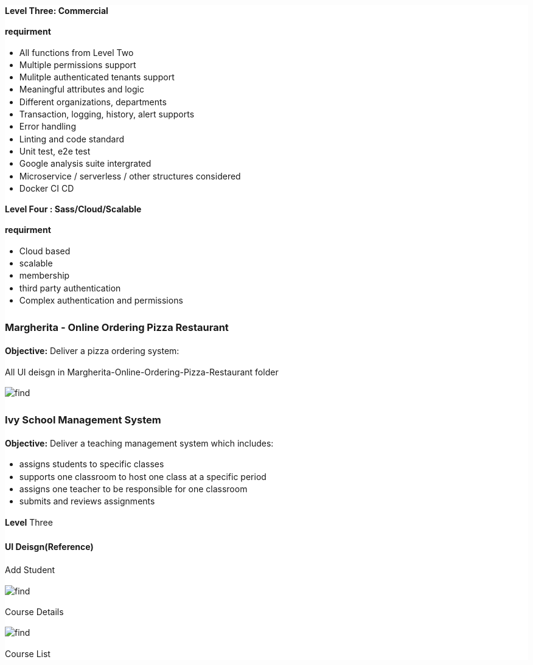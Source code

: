 **Level Three: Commercial**

**requirment**

- All functions from Level Two
- Multiple permissions support
- Mulitple authenticated tenants support
- Meaningful attributes and logic
- Different organizations, departments
- Transaction, logging, history, alert supports
- Error handling
- Linting and code standard
- Unit test, e2e test
- Google analysis suite intergrated
- Microservice / serverless / other structures considered
- Docker CI CD

**Level Four : Sass/Cloud/Scalable**

**requirment**
- Cloud based 
- scalable
- membership
- third party authentication
- Complex authentication and permissions

### Margherita - Online Ordering Pizza Restaurant

**Objective:** Deliver a pizza ordering system:

All UI deisgn in Margherita-Online-Ordering-Pizza-Restaurant folder

![find](Margherita-Online-Ordering-Pizza-Restaurant/02_Margherita-Homepage.jpg)


### Ivy School Management System

**Objective:** Deliver a teaching management system which includes:
- assigns students to specific classes
- supports one classroom to host one class at a specific period
- assigns one teacher to be responsible for one classroom
- submits and reviews assignments

**Level** Three

#### UI Deisgn(Reference)

Add Student

![find](Teachable-System/add-student.png)

Course Details

![find](Teachable-System/course-details.png)

Course List
